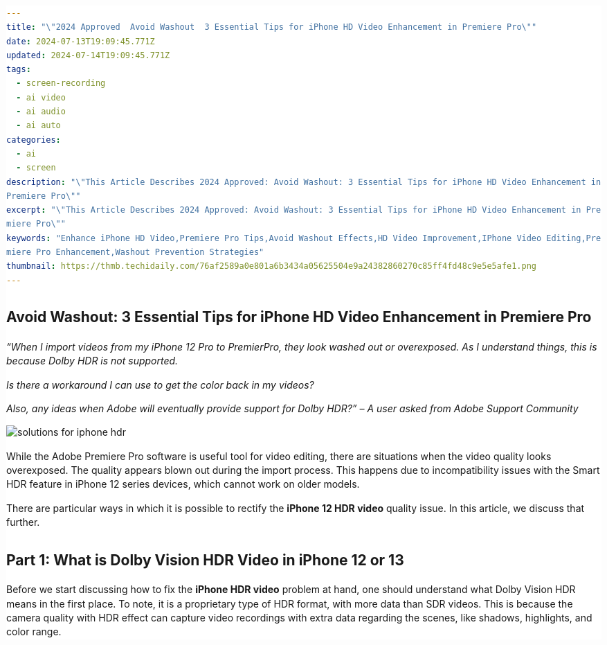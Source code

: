 ```yaml
---
title: "\"2024 Approved  Avoid Washout  3 Essential Tips for iPhone HD Video Enhancement in Premiere Pro\""
date: 2024-07-13T19:09:45.771Z
updated: 2024-07-14T19:09:45.771Z
tags: 
  - screen-recording
  - ai video
  - ai audio
  - ai auto
categories: 
  - ai
  - screen
description: "\"This Article Describes 2024 Approved: Avoid Washout: 3 Essential Tips for iPhone HD Video Enhancement in Premiere Pro\""
excerpt: "\"This Article Describes 2024 Approved: Avoid Washout: 3 Essential Tips for iPhone HD Video Enhancement in Premiere Pro\""
keywords: "Enhance iPhone HD Video,Premiere Pro Tips,Avoid Washout Effects,HD Video Improvement,IPhone Video Editing,Premiere Pro Enhancement,Washout Prevention Strategies"
thumbnail: https://thmb.techidaily.com/76af2589a0e801a6b3434a05625504e9a24382860270c85ff4fd48c9e5e5afe1.png
---
```


## Avoid Washout: 3 Essential Tips for iPhone HD Video Enhancement in Premiere Pro

_“When I import videos from my iPhone 12 Pro to PremierPro, they look washed out or overexposed. As I understand things, this is because Dolby HDR is not supported._

_Is there a workaround I can use to get the color back in my videos?_

_Also, any ideas when Adobe will eventually provide support for Dolby HDR?” – A user asked from Adobe Support Community_

![solutions for iphone hdr](https://images.wondershare.com/filmora/article-images/2022/07/solutions-for-iphone-hdr-video-washed-out-in-premiere-pro-1.jpg)

While the Adobe Premiere Pro software is useful tool for video editing, there are situations when the video quality looks overexposed. The quality appears blown out during the import process. This happens due to incompatibility issues with the Smart HDR feature in iPhone 12 series devices, which cannot work on older models.

There are particular ways in which it is possible to rectify the **iPhone 12 HDR video** quality issue. In this article, we discuss that further.

## Part 1: What is Dolby Vision HDR Video in iPhone 12 or 13

Before we start discussing how to fix the **iPhone HDR video** problem at hand, one should understand what Dolby Vision HDR means in the first place. To note, it is a proprietary type of HDR format, with more data than SDR videos. This is because the camera quality with HDR effect can capture video recordings with extra data regarding the scenes, like shadows, highlights, and color range.
